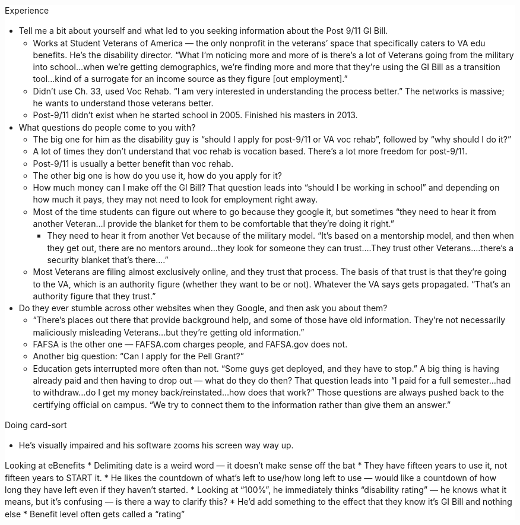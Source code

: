 Experience
* Tell me a bit about yourself and what led to you seeking information about the Post 9/11 GI Bill.
    * Works at Student Veterans of America — the only nonprofit in the veterans’ space that specifically caters to VA edu benefits. He’s the disability director. “What I’m noticing more and more of is there’s a lot of Veterans going from the military into school…when we’re getting demographics, we’re finding more and more that they’re using the GI Bill as a transition tool…kind of a surrogate for an income source as they figure [out employment].”
    * Didn’t use Ch. 33, used Voc Rehab. “I am very interested in understanding the process better.” The networks is massive; he wants to understand those veterans better.
    * Post-9/11 didn’t exist when he started school in 2005. Finished his masters in 2013. 
* What questions do people come to you with?
    * The big one for him as the disability guy is “should I apply for post-9/11 or VA voc rehab”, followed by “why should I do it?”
    * A lot of times they don’t understand that voc rehab is vocation based. There’s a lot more freedom for post-9/11.
    * Post-9/11 is usually a better benefit than voc rehab.
    * The other big one is how do you use it, how do you apply for it?
    * How much money can I make off the GI Bill? That question leads into “should I be working in school” and depending on how much it pays, they may not need to look for employment right away. 
    * Most of the time students can figure out where to go because they google it, but sometimes “they need to hear it from another Veteran…I provide the blanket for them to be comfortable that they’re doing it right.”
        * They need to hear it from another Vet because of the military model. “It’s based on a mentorship model, and then when they get out, there are no mentors around…they look for someone they can trust….They trust other Veterans….there’s a security blanket that’s there….”
    * Most Veterans are filing almost exclusively online, and they trust that process. The basis of that trust is that they’re going to the VA, which is an authority figure (whether they want to be or not). Whatever the VA says gets propagated. “That’s an authority figure that they trust.”
* Do they ever stumble across other websites when they Google, and then ask you about them?
    * “There’s places out there that provide background help, and some of those have old information. They’re not necessarily maliciously misleading Veterans…but they’re getting old information.”
    * FAFSA is the other one — FAFSA.com charges people, and FAFSA.gov does not. 
    * Another big question: “Can I apply for the Pell Grant?”
    * Education gets interrupted more often than not. “Some guys get deployed, and they have to stop.” A big thing is having already paid and then having to drop out — what do they do then? That question leads into “I paid for a full semester…had to withdraw…do I get my money back/reinstated…how does that work?” Those questions are always pushed back to the certifying official on campus. “We try to connect them to the information rather than give them an answer.”

Doing card-sort
* He’s visually impaired and his software zooms his screen way way up. 

Looking at eBenefits
    * Delimiting date is a weird word — it doesn’t make sense off the bat 
    * They have fifteen years to use it, not fifteen years to START it.
    * He likes the countdown of what’s left to use/how long left to use — would like a countdown of how long they have left even if they haven’t started. 
    * Looking at “100%”, he immediately thinks “disability rating” — he knows what it means, but it’s confusing — is there a way to clarify this?
        * He’d add something to the effect that they know it’s GI Bill and nothing else
        * Benefit level often gets called a “rating”







